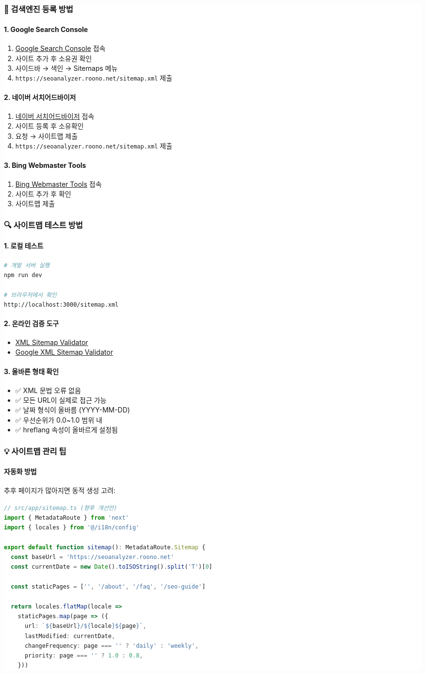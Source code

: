 ### 🚀 검색엔진 등록 방법

#### 1. Google Search Console
1. [Google Search Console](https://search.google.com/search-console) 접속
2. 사이트 추가 후 소유권 확인
3. 사이드바 → 색인 → Sitemaps 메뉴
4. `https://seoanalyzer.roono.net/sitemap.xml` 제출

#### 2. 네이버 서치어드바이저
1. [네이버 서치어드바이저](https://searchadvisor.naver.com) 접속
2. 사이트 등록 후 소유확인
3. 요청 → 사이트맵 제출
4. `https://seoanalyzer.roono.net/sitemap.xml` 제출

#### 3. Bing Webmaster Tools
1. [Bing Webmaster Tools](https://www.bing.com/webmasters) 접속
2. 사이트 추가 후 확인
3. 사이트맵 제출

### 🔍 사이트맵 테스트 방법

#### 1. 로컬 테스트
```bash
# 개발 서버 실행
npm run dev

# 브라우저에서 확인
http://localhost:3000/sitemap.xml
```

#### 2. 온라인 검증 도구
- [XML Sitemap Validator](https://www.xml-sitemaps.com/validate-xml-sitemap.html)
- [Google XML Sitemap Validator](https://support.google.com/webmasters/answer/183668)

#### 3. 올바른 형태 확인
- ✅ XML 문법 오류 없음
- ✅ 모든 URL이 실제로 접근 가능
- ✅ 날짜 형식이 올바름 (YYYY-MM-DD)
- ✅ 우선순위가 0.0~1.0 범위 내
- ✅ hreflang 속성이 올바르게 설정됨

### 💡 사이트맵 관리 팁

#### 자동화 방법
추후 페이지가 많아지면 동적 생성 고려:

```typescript
// src/app/sitemap.ts (향후 개선안)
import { MetadataRoute } from 'next'
import { locales } from '@/i18n/config'

export default function sitemap(): MetadataRoute.Sitemap {
  const baseUrl = 'https://seoanalyzer.roono.net'
  const currentDate = new Date().toISOString().split('T')[0]
  
  const staticPages = ['', '/about', '/faq', '/seo-guide']
  
  return locales.flatMap(locale =>
    staticPages.map(page => ({
      url: `${baseUrl}/${locale}${page}`,
      lastModified: currentDate,
      changeFrequency: page === '' ? 'daily' : 'weekly',
      priority: page === '' ? 1.0 : 0.8,
    }))
```